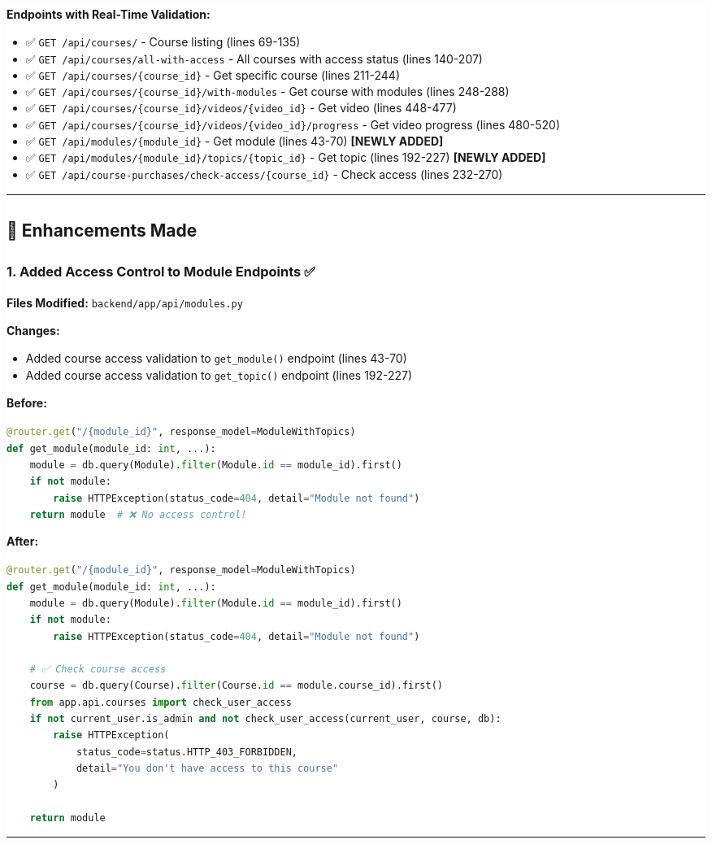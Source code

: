 **Endpoints with Real-Time Validation:**
- ✅ `GET /api/courses/` - Course listing (lines 69-135)
- ✅ `GET /api/courses/all-with-access` - All courses with access status (lines 140-207)
- ✅ `GET /api/courses/{course_id}` - Get specific course (lines 211-244)
- ✅ `GET /api/courses/{course_id}/with-modules` - Get course with modules (lines 248-288)
- ✅ `GET /api/courses/{course_id}/videos/{video_id}` - Get video (lines 448-477)
- ✅ `GET /api/courses/{course_id}/videos/{video_id}/progress` - Get video progress (lines 480-520)
- ✅ `GET /api/modules/{module_id}` - Get module (lines 43-70) **[NEWLY ADDED]**
- ✅ `GET /api/modules/{module_id}/topics/{topic_id}` - Get topic (lines 192-227) **[NEWLY ADDED]**
- ✅ `GET /api/course-purchases/check-access/{course_id}` - Check access (lines 232-270)

---

## 🔧 Enhancements Made

### 1. Added Access Control to Module Endpoints ✅
**Files Modified:** `backend/app/api/modules.py`

**Changes:**
- Added course access validation to `get_module()` endpoint (lines 43-70)
- Added course access validation to `get_topic()` endpoint (lines 192-227)

**Before:**
```python
@router.get("/{module_id}", response_model=ModuleWithTopics)
def get_module(module_id: int, ...):
    module = db.query(Module).filter(Module.id == module_id).first()
    if not module:
        raise HTTPException(status_code=404, detail="Module not found")
    return module  # ❌ No access control!
```

**After:**
```python
@router.get("/{module_id}", response_model=ModuleWithTopics)
def get_module(module_id: int, ...):
    module = db.query(Module).filter(Module.id == module_id).first()
    if not module:
        raise HTTPException(status_code=404, detail="Module not found")
    
    # ✅ Check course access
    course = db.query(Course).filter(Course.id == module.course_id).first()
    from app.api.courses import check_user_access
    if not current_user.is_admin and not check_user_access(current_user, course, db):
        raise HTTPException(
            status_code=status.HTTP_403_FORBIDDEN,
            detail="You don't have access to this course"
        )
    
    return module
```

---
